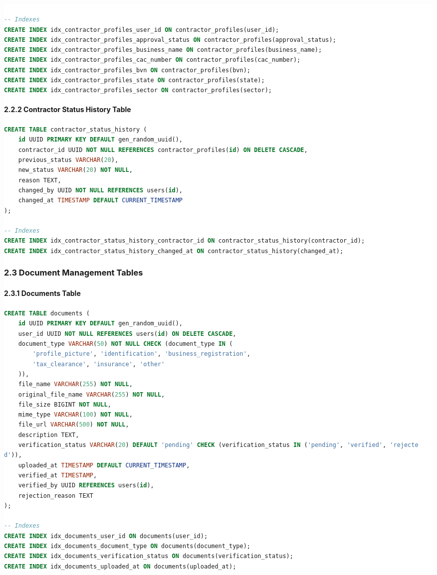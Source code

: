 ```sql

-- Indexes
CREATE INDEX idx_contractor_profiles_user_id ON contractor_profiles(user_id);
CREATE INDEX idx_contractor_profiles_approval_status ON contractor_profiles(approval_status);
CREATE INDEX idx_contractor_profiles_business_name ON contractor_profiles(business_name);
CREATE INDEX idx_contractor_profiles_cac_number ON contractor_profiles(cac_number);
CREATE INDEX idx_contractor_profiles_bvn ON contractor_profiles(bvn);
CREATE INDEX idx_contractor_profiles_state ON contractor_profiles(state);
CREATE INDEX idx_contractor_profiles_sector ON contractor_profiles(sector);
```

#### 2.2.2 Contractor Status History Table
```sql
CREATE TABLE contractor_status_history (
    id UUID PRIMARY KEY DEFAULT gen_random_uuid(),
    contractor_id UUID NOT NULL REFERENCES contractor_profiles(id) ON DELETE CASCADE,
    previous_status VARCHAR(20),
    new_status VARCHAR(20) NOT NULL,
    reason TEXT,
    changed_by UUID NOT NULL REFERENCES users(id),
    changed_at TIMESTAMP DEFAULT CURRENT_TIMESTAMP
);

-- Indexes
CREATE INDEX idx_contractor_status_history_contractor_id ON contractor_status_history(contractor_id);
CREATE INDEX idx_contractor_status_history_changed_at ON contractor_status_history(changed_at);
```

### 2.3 Document Management Tables

#### 2.3.1 Documents Table
```sql
CREATE TABLE documents (
    id UUID PRIMARY KEY DEFAULT gen_random_uuid(),
    user_id UUID NOT NULL REFERENCES users(id) ON DELETE CASCADE,
    document_type VARCHAR(50) NOT NULL CHECK (document_type IN (
        'profile_picture', 'identification', 'business_registration', 
        'tax_clearance', 'insurance', 'other'
    )),
    file_name VARCHAR(255) NOT NULL,
    original_file_name VARCHAR(255) NOT NULL,
    file_size BIGINT NOT NULL,
    mime_type VARCHAR(100) NOT NULL,
    file_url VARCHAR(500) NOT NULL,
    description TEXT,
    verification_status VARCHAR(20) DEFAULT 'pending' CHECK (verification_status IN ('pending', 'verified', 'rejected')),
    uploaded_at TIMESTAMP DEFAULT CURRENT_TIMESTAMP,
    verified_at TIMESTAMP,
    verified_by UUID REFERENCES users(id),
    rejection_reason TEXT
);

-- Indexes
CREATE INDEX idx_documents_user_id ON documents(user_id);
CREATE INDEX idx_documents_document_type ON documents(document_type);
CREATE INDEX idx_documents_verification_status ON documents(verification_status);
CREATE INDEX idx_documents_uploaded_at ON documents(uploaded_at);
```
